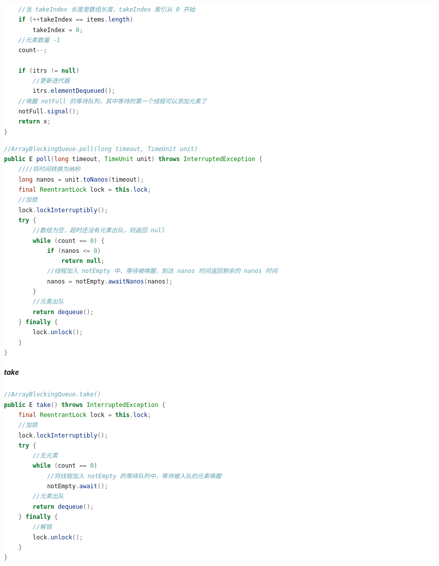 ```java
    //当 takeIndex 长度是数组长度，takeIndex 索引从 0 开始
    if (++takeIndex == items.length)
        takeIndex = 0;
    //元素数量 -1
    count--;

    if (itrs != null)
        //更新迭代器
        itrs.elementDequeued();
    //唤醒 notFull 的等待队列，其中等待的第一个线程可以添加元素了
    notFull.signal();
    return x;
}
```

```java
//ArrayBlockingQueue.poll(long timeout, TimeUnit unit)
public E poll(long timeout, TimeUnit unit) throws InterruptedException {
    ////将时间转换为纳秒
    long nanos = unit.toNanos(timeout);
    final ReentrantLock lock = this.lock;
    //加锁
    lock.lockInterruptibly();
    try {
        //数组为空，超时还没有元素出队，则返回 null
        while (count == 0) {
            if (nanos <= 0)
                return null;
            //线程加入 notEmpty 中，等待被唤醒，到达 nanos 时间返回剩余的 nanos 时间
            nanos = notEmpty.awaitNanos(nanos);
        }
        //元素出队
        return dequeue();
    } finally {
        lock.unlock();
    }
}
```

##### take

```java
//ArrayBlockingQueue.take()
public E take() throws InterruptedException {
    final ReentrantLock lock = this.lock;
    //加锁
    lock.lockInterruptibly();
    try {
        //无元素
        while (count == 0)
            //将线程加入 notEmpty 的等待队列中，等待被入队的元素唤醒
            notEmpty.await();
        //元素出队
        return dequeue();
    } finally {
        //解锁
        lock.unlock();
    }
}
```
